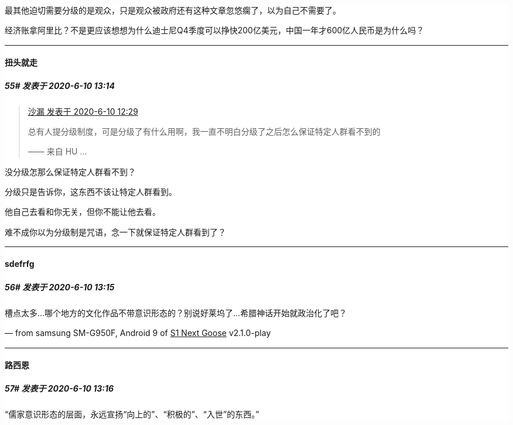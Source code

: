 
最其他迫切需要分级的是观众，只是观众被政府还有这种文章忽悠瘸了，以为自己不需要了。


经济账拿阿里比？不是更应该想想为什么迪士尼Q4季度可以挣快200亿美元，中国一年才600亿人民币是为什么吗？







-----

####  扭头就走  
##### 55#       发表于 2020-6-10 13:14



<blockquote><a href="httphttps://bbs.saraba1st.com/2b/forum.php?mod=redirect&amp;goto=findpost&amp;pid=47747019&amp;ptid=1940767" target="_blank">沙漏 发表于 2020-6-10 12:29</a>

总有人提分级制度，可是分级了有什么用啊，我一直不明白分级了之后怎么保证特定人群看不到的


—— 来自 HU ...</blockquote>
没分级怎那么保证特定人群看不到？


分级只是告诉你，这东西不该让特定人群看到。

他自己去看和你无关，但你不能让他去看。


难不成你以为分级制是咒语，念一下就保证特定人群看到了？







-----

####  sdefrfg  
##### 56#       发表于 2020-6-10 13:15




槽点太多…哪个地方的文化作品不带意识形态的？别说好莱坞了…希腊神话开始就政治化了吧？

— from samsung SM-G950F, Android 9 of [S1 Next Goose](https://pan.baidu.com/s/1mi43uRm) v2.1.0-play







-----

####  路西恩  
##### 57#       发表于 2020-6-10 13:16




“儒家意识形态的层面，永远宣扬“向上的”、“积极的”、“入世”的东西。”

